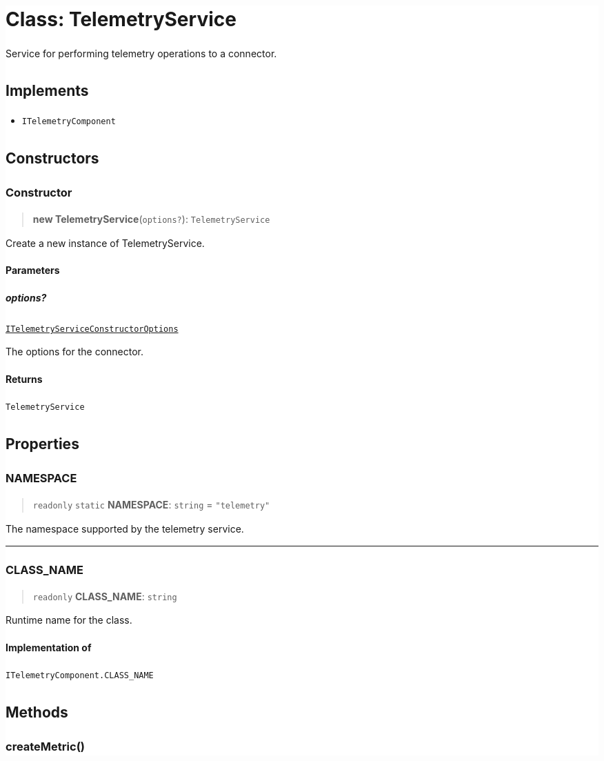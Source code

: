 # Class: TelemetryService

Service for performing telemetry operations to a connector.

## Implements

- `ITelemetryComponent`

## Constructors

### Constructor

> **new TelemetryService**(`options?`): `TelemetryService`

Create a new instance of TelemetryService.

#### Parameters

##### options?

[`ITelemetryServiceConstructorOptions`](../interfaces/ITelemetryServiceConstructorOptions.md)

The options for the connector.

#### Returns

`TelemetryService`

## Properties

### NAMESPACE

> `readonly` `static` **NAMESPACE**: `string` = `"telemetry"`

The namespace supported by the telemetry service.

***

### CLASS\_NAME

> `readonly` **CLASS\_NAME**: `string`

Runtime name for the class.

#### Implementation of

`ITelemetryComponent.CLASS_NAME`

## Methods

### createMetric()
